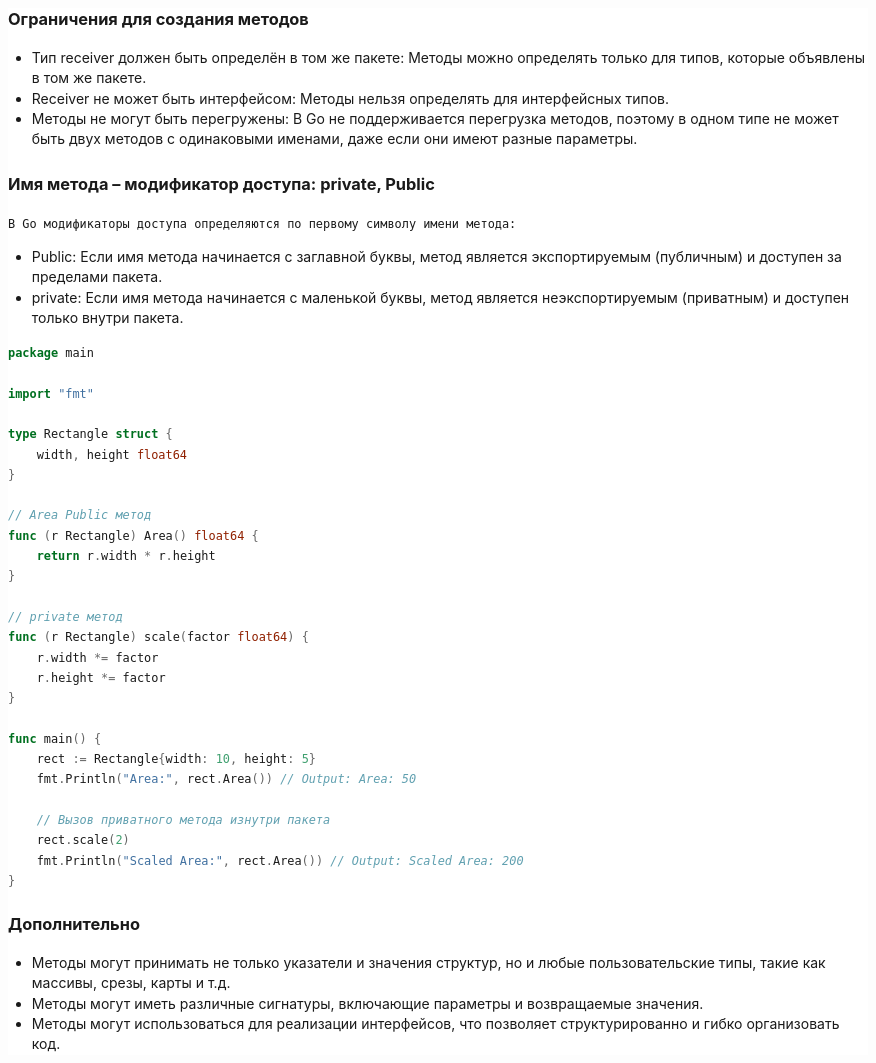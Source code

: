 ### Ограничения для создания методов
- Тип receiver должен быть определён в том же пакете: Методы можно определять только для
типов, которые объявлены в том же пакете.
- Receiver не может быть интерфейсом: Методы нельзя определять для интерфейсных типов.
- Методы не могут быть перегружены: В Go не поддерживается перегрузка методов,
поэтому в одном типе не может быть двух методов с одинаковыми именами, даже если они
имеют разные параметры.

### Имя метода – модификатор доступа: private, Public
    В Go модификаторы доступа определяются по первому символу имени метода:
- Public: Если имя метода начинается с заглавной буквы, метод является экспортируемым
(публичным) и доступен за пределами пакета.
- private: Если имя метода начинается с маленькой буквы, метод является 
неэкспортируемым (приватным) и доступен только внутри пакета.

```go
package main

import "fmt"

type Rectangle struct {
	width, height float64
}

// Area Public метод
func (r Rectangle) Area() float64 {
	return r.width * r.height
}

// private метод
func (r Rectangle) scale(factor float64) {
	r.width *= factor
	r.height *= factor
}

func main() {
	rect := Rectangle{width: 10, height: 5}
	fmt.Println("Area:", rect.Area()) // Output: Area: 50

	// Вызов приватного метода изнутри пакета
	rect.scale(2)
	fmt.Println("Scaled Area:", rect.Area()) // Output: Scaled Area: 200
}
```

### Дополнительно
- Методы могут принимать не только указатели и значения структур, но и любые
пользовательские типы, такие как массивы, срезы, карты и т.д.
- Методы могут иметь различные сигнатуры, включающие параметры и 
возвращаемые значения.
- Методы могут использоваться для реализации интерфейсов, что позволяет 
структурированно и гибко организовать код.
